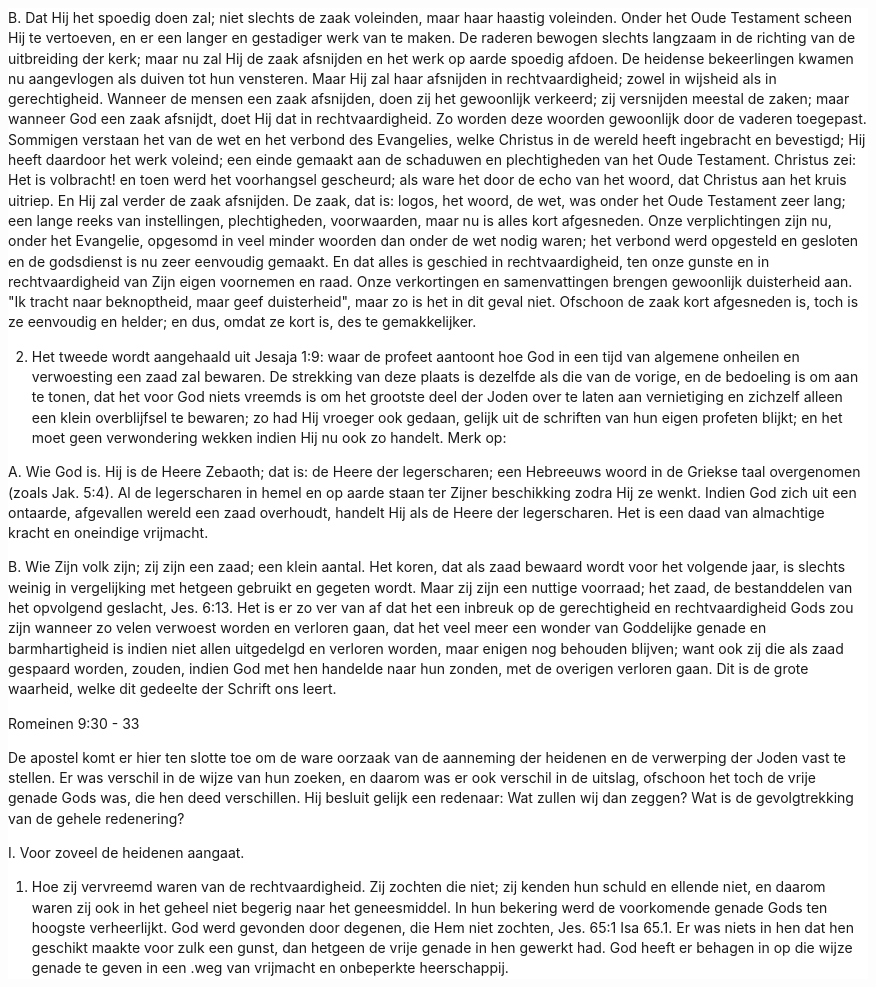 B. Dat Hij het spoedig doen zal; niet slechts de zaak voleinden, maar haar haastig voleinden. Onder het Oude Testament scheen Hij te vertoeven, en er een langer en gestadiger werk van te maken. De raderen bewogen slechts langzaam in de richting van de uitbreiding der kerk; maar nu zal Hij de zaak afsnijden en het werk op aarde spoedig afdoen. De heidense bekeerlingen kwamen nu aangevlogen als duiven tot hun vensteren. Maar Hij zal haar afsnijden in rechtvaardigheid; zowel in wijsheid als in gerechtigheid. Wanneer de mensen een zaak afsnijden, doen zij het gewoonlijk verkeerd; zij versnijden meestal de zaken; maar wanneer God een zaak afsnijdt, doet Hij dat in rechtvaardigheid. Zo worden deze woorden gewoonlijk door de vaderen toegepast. Sommigen verstaan het van de wet en het verbond des Evangelies, welke Christus in de wereld heeft ingebracht en bevestigd; Hij heeft daardoor het werk voleind; een einde gemaakt aan de schaduwen en plechtigheden van het Oude Testament. Christus zei: Het is volbracht! en toen werd het voorhangsel gescheurd; als ware het door de echo van het woord, dat Christus aan het kruis uitriep. En Hij zal verder de zaak afsnijden. 
De zaak, dat is: logos, het woord, de wet, was onder het Oude Testament zeer lang; een lange reeks van instellingen, plechtigheden, voorwaarden, maar nu is alles kort afgesneden. Onze verplichtingen zijn nu, onder het Evangelie, opgesomd in veel minder woorden dan onder de wet nodig waren; het verbond werd opgesteld en gesloten en de godsdienst is nu zeer eenvoudig gemaakt. En dat alles is geschied in rechtvaardigheid, ten onze gunste en in rechtvaardigheid van Zijn eigen voornemen en raad. Onze verkortingen en samenvattingen brengen gewoonlijk duisterheid aan. "Ik tracht naar beknoptheid, maar geef duisterheid", maar zo is het in dit geval niet. Ofschoon de zaak kort afgesneden is, toch is ze eenvoudig en helder; en dus, omdat ze kort is, des te gemakkelijker. 

2. Het tweede wordt aangehaald uit Jesaja 1:9: waar de profeet aantoont hoe God in een tijd van algemene onheilen en verwoesting een zaad zal bewaren. De strekking van deze plaats is dezelfde als die van de vorige, en de bedoeling is om aan te tonen, dat het voor God niets vreemds is om het grootste deel der Joden over te laten aan vernietiging en zichzelf alleen een klein overblijfsel te bewaren; zo had Hij vroeger ook gedaan, gelijk uit de schriften van hun eigen profeten blijkt; en het moet geen verwondering wekken indien Hij nu ook zo handelt. Merk op: 

A. Wie God is. Hij is de Heere Zebaoth; dat is: de Heere der legerscharen; een Hebreeuws woord in de Griekse taal overgenomen (zoals Jak. 5:4). Al de legerscharen in hemel en op aarde staan ter Zijner beschikking zodra Hij ze wenkt. Indien God zich uit een ontaarde, afgevallen wereld een zaad overhoudt, handelt Hij als de Heere der legerscharen. Het is een daad van almachtige kracht en oneindige vrijmacht. 

B. Wie Zijn volk zijn; zij zijn een zaad; een klein aantal. Het koren, dat als zaad bewaard wordt voor het volgende jaar, is slechts weinig in vergelijking met hetgeen gebruikt en gegeten wordt. Maar zij zijn een nuttige voorraad; het zaad, de bestanddelen van het opvolgend geslacht, Jes. 6:13. Het is er zo ver van af dat het een inbreuk op de gerechtigheid en rechtvaardigheid Gods zou zijn wanneer zo velen verwoest worden en verloren gaan, dat het veel meer een wonder van Goddelijke genade en barmhartigheid is indien niet allen uitgedelgd en verloren worden, maar enigen nog behouden blijven; want ook zij die als zaad gespaard worden, zouden, indien God met hen handelde naar hun zonden, met de overigen verloren gaan. Dit is de grote waarheid, welke dit gedeelte der Schrift ons leert. 

Romeinen 9:30 - 33

De apostel komt er hier ten slotte toe om de ware oorzaak van de aanneming der heidenen en de verwerping der Joden vast te stellen. Er was verschil in de wijze van hun zoeken, en daarom was er ook verschil in de uitslag, ofschoon het toch de vrije genade Gods was, die hen deed verschillen. Hij besluit gelijk een redenaar: Wat zullen wij dan zeggen? Wat is de gevolgtrekking van de gehele redenering? 

I. Voor zoveel de heidenen aangaat. 
1. Hoe zij vervreemd waren van de rechtvaardigheid. Zij zochten die niet; zij kenden hun schuld en ellende niet, en daarom waren zij ook in het geheel niet begerig naar het geneesmiddel. In hun bekering werd de voorkomende genade Gods ten hoogste verheerlijkt. God werd gevonden door degenen, die Hem niet zochten, Jes. 65:1 Isa 65.1. Er was niets in hen dat hen geschikt maakte voor zulk een gunst, dan hetgeen de vrije genade in hen gewerkt had. God heeft er behagen in op die wijze genade te geven in een .weg van vrijmacht en onbeperkte heerschappij. 
